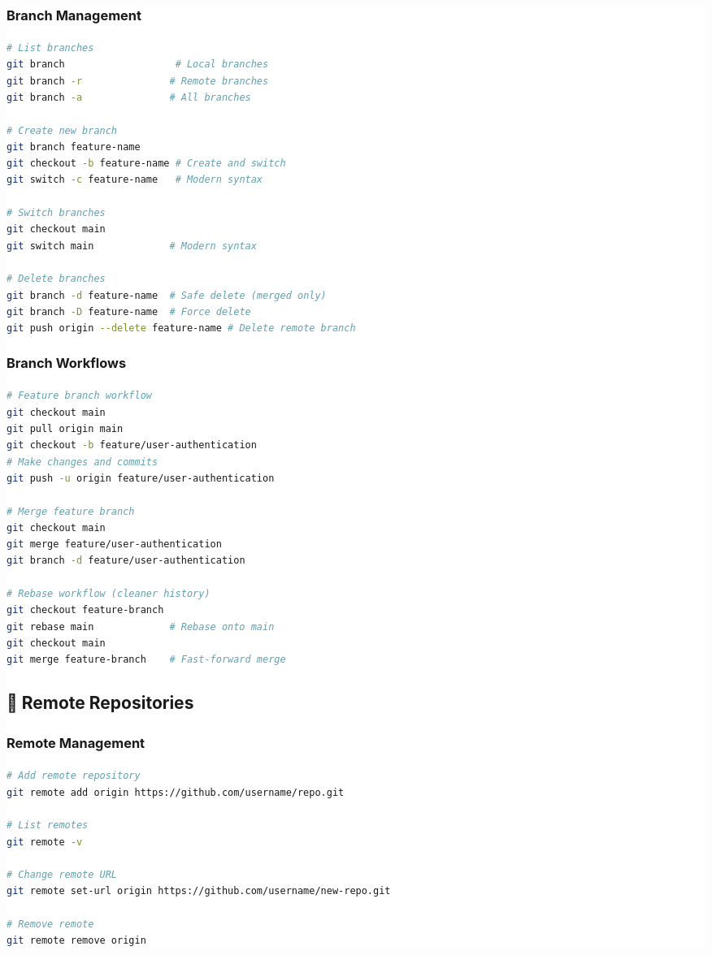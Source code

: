 ### Branch Management
```bash
# List branches
git branch                   # Local branches
git branch -r               # Remote branches
git branch -a               # All branches

# Create new branch
git branch feature-name
git checkout -b feature-name # Create and switch
git switch -c feature-name   # Modern syntax

# Switch branches
git checkout main
git switch main             # Modern syntax

# Delete branches
git branch -d feature-name  # Safe delete (merged only)
git branch -D feature-name  # Force delete
git push origin --delete feature-name # Delete remote branch
```

### Branch Workflows
```bash
# Feature branch workflow
git checkout main
git pull origin main
git checkout -b feature/user-authentication
# Make changes and commits
git push -u origin feature/user-authentication

# Merge feature branch
git checkout main
git merge feature/user-authentication
git branch -d feature/user-authentication

# Rebase workflow (cleaner history)
git checkout feature-branch
git rebase main             # Rebase onto main
git checkout main
git merge feature-branch    # Fast-forward merge
```

## 🔄 Remote Repositories

### Remote Management
```bash
# Add remote repository
git remote add origin https://github.com/username/repo.git

# List remotes
git remote -v

# Change remote URL
git remote set-url origin https://github.com/username/new-repo.git

# Remove remote
git remote remove origin
```
